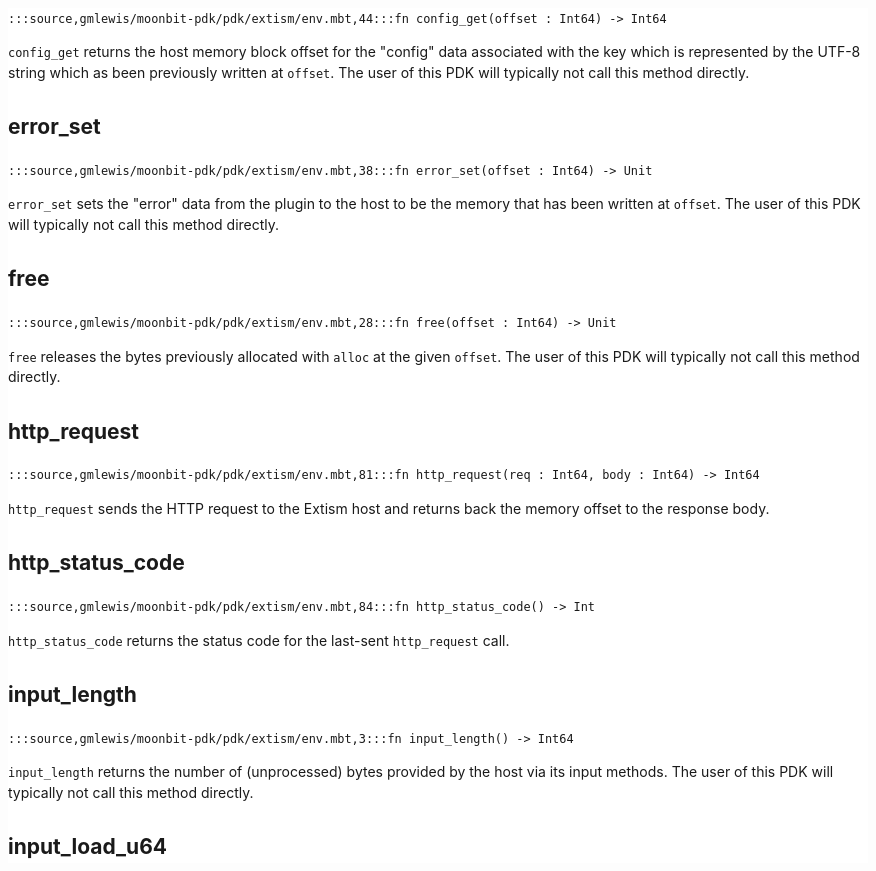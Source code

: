 ```moonbit
:::source,gmlewis/moonbit-pdk/pdk/extism/env.mbt,44:::fn config_get(offset : Int64) -> Int64
```
 `config_get` returns the host memory block offset for the "config" data associated with
the key which is represented by the UTF-8 string which as been previously
written at `offset`.
The user of this PDK will typically not call this method directly.

## error\_set

```moonbit
:::source,gmlewis/moonbit-pdk/pdk/extism/env.mbt,38:::fn error_set(offset : Int64) -> Unit
```
 `error_set` sets the "error" data from the plugin to the host to be the memory that
has been written at `offset`.
The user of this PDK will typically not call this method directly.

## free

```moonbit
:::source,gmlewis/moonbit-pdk/pdk/extism/env.mbt,28:::fn free(offset : Int64) -> Unit
```
 `free` releases the bytes previously allocated with `alloc` at the given `offset`.
The user of this PDK will typically not call this method directly.

## http\_request

```moonbit
:::source,gmlewis/moonbit-pdk/pdk/extism/env.mbt,81:::fn http_request(req : Int64, body : Int64) -> Int64
```
 `http_request` sends the HTTP request to the Extism host and returns back the
memory offset to the response body.

## http\_status\_code

```moonbit
:::source,gmlewis/moonbit-pdk/pdk/extism/env.mbt,84:::fn http_status_code() -> Int
```
 `http_status_code` returns the status code for the last-sent `http_request` call.

## input\_length

```moonbit
:::source,gmlewis/moonbit-pdk/pdk/extism/env.mbt,3:::fn input_length() -> Int64
```
 `input_length` returns the number of (unprocessed) bytes provided by the host via its input methods.
The user of this PDK will typically not call this method directly.

## input\_load\_u64

